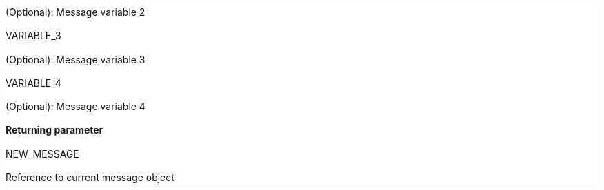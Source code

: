 \(Optional\): Message variable 2



</td>
</tr>
<tr>
<td>

VARIABLE\_3



</td>
<td>

\(Optional\): Message variable 3



</td>
</tr>
<tr>
<td>

VARIABLE\_4



</td>
<td>

\(Optional\): Message variable 4



</td>
</tr>
<tr>
<td colspan="2">

**Returning parameter**



</td>
</tr>
<tr>
<td>

NEW\_MESSAGE



</td>
<td>

Reference to current message object



</td>
</tr>
</table>
